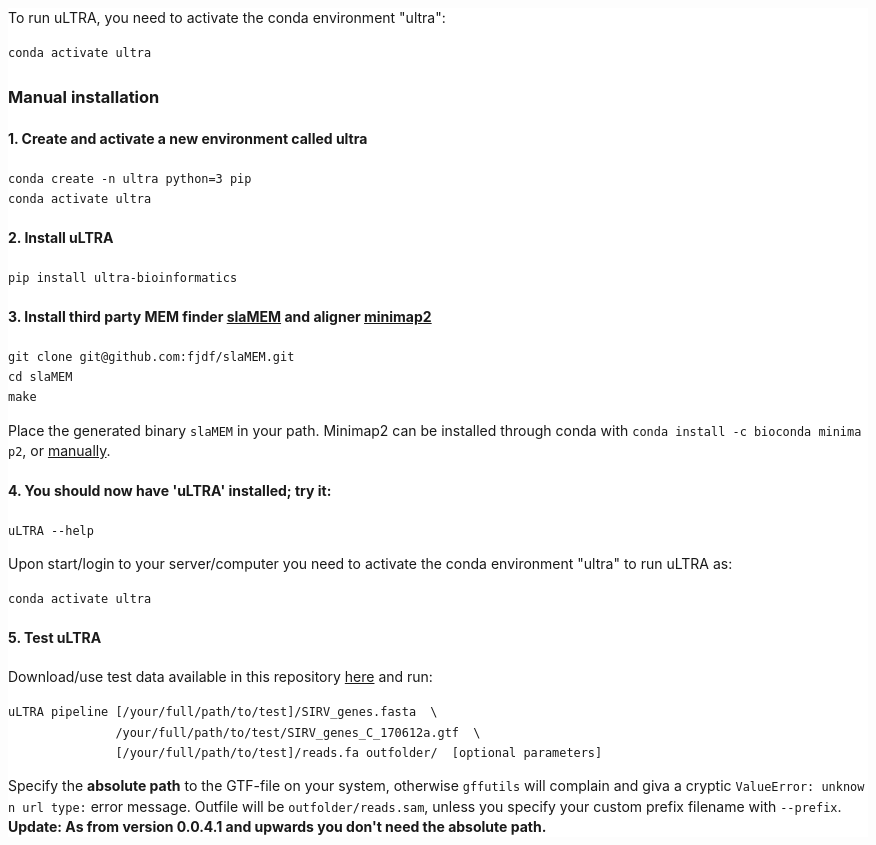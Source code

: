 To run uLTRA, you need to activate the conda environment "ultra":
```
conda activate ultra
```

### Manual installation


#### 1. Create and activate a new environment called ultra

```
conda create -n ultra python=3 pip 
conda activate ultra
```

#### 2. Install uLTRA 

```
pip install ultra-bioinformatics
```

#### 3. Install third party MEM finder [slaMEM](https://github.com/fjdf/slaMEM) and aligner [minimap2](https://github.com/lh3/minimap2)

```
git clone git@github.com:fjdf/slaMEM.git
cd slaMEM
make 
```
Place the generated binary `slaMEM` in your path. Minimap2 can be installed through conda with `conda install -c bioconda minimap2`, or [manually](https://github.com/lh3/minimap2). 

#### 4. You should now have 'uLTRA' installed; try it:

```
uLTRA --help
```

Upon start/login to your server/computer you need to activate the conda environment "ultra" to run uLTRA as:
```
conda activate ultra
```

#### 5. Test uLTRA

Download/use test data available in this repository [here](https://github.com/ksahlin/ultra/tree/master/test) and run: 

```
uLTRA pipeline [/your/full/path/to/test]/SIRV_genes.fasta  \
               /your/full/path/to/test/SIRV_genes_C_170612a.gtf  \
               [/your/full/path/to/test]/reads.fa outfolder/  [optional parameters]
```

Specify the **absolute path** to the GTF-file on your system, otherwise `gffutils` will complain and giva a cryptic `ValueError: unknown url type:` error message. Outfile will be `outfolder/reads.sam`, unless you specify your custom prefix filename with `--prefix`. **Update: As from version 0.0.4.1 and upwards you don't need the absolute path.** 
